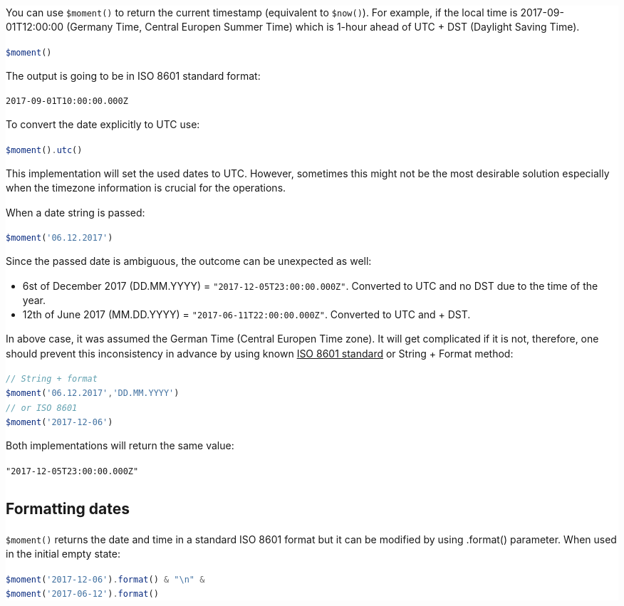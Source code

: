 You can use `$moment()` to return the current timestamp (equivalent to `$now()`).
For example, if the local time is 2017-09-01T12:00:00 (Germany Time, Central
Europen Summer Time) which is 1-hour ahead of UTC + DST (Daylight Saving Time).

```js
$moment()
```

The output is going to be in ISO 8601 standard format:

```
2017-09-01T10:00:00.000Z
```

To convert the date explicitly to UTC use:

```js
$moment().utc()
```

This implementation will set the used dates to UTC. However, sometimes this might
not be the most desirable solution especially when the timezone information is
crucial for the operations.

When a date string is passed:

```js
$moment('06.12.2017')
```

Since the passed date is ambiguous, the outcome can be unexpected as well:

*   6st of December 2017 (DD.MM.YYYY) = `"2017-12-05T23:00:00.000Z"`. Converted to UTC and no DST due to the time of the year.
*   12th of June 2017 (MM.DD.YYYY) = `"2017-06-11T22:00:00.000Z"`. Converted to UTC and + DST.

In above case, it was assumed the German Time (Central Europen Time zone). It
will get complicated if it is not, therefore, one should prevent this inconsistency
in advance by using known [ISO 8601 standard](https://en.wikipedia.org/wiki/ISO_8601)
or String + Format method:

```js
// String + format
$moment('06.12.2017','DD.MM.YYYY')
// or ISO 8601
$moment('2017-12-06')
```

Both implementations will return the same value:

```
"2017-12-05T23:00:00.000Z"
```

## Formatting dates

`$moment()` returns the date and time in a standard ISO 8601 format but it can
be modified by using .format() parameter. When used in the initial empty state:

```js
$moment('2017-12-06').format() & "\n" &
$moment('2017-06-12').format()
```
